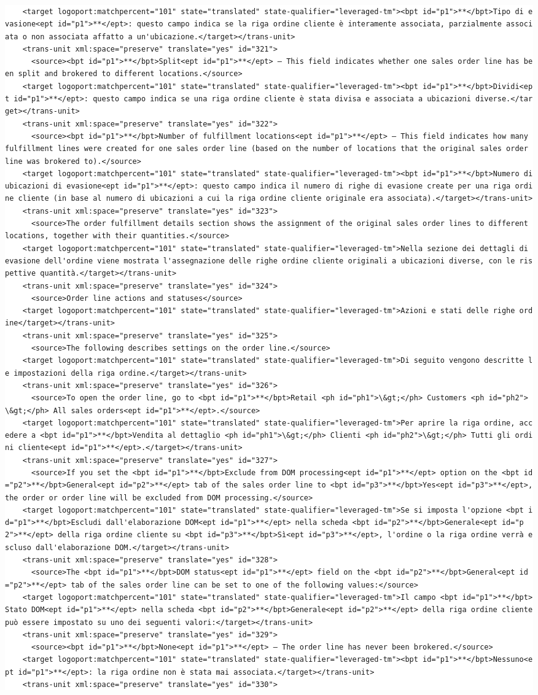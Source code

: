         <target logoport:matchpercent="101" state="translated" state-qualifier="leveraged-tm"><bpt id="p1">**</bpt>Tipo di evasione<ept id="p1">**</ept>: questo campo indica se la riga ordine cliente è interamente associata, parzialmente associata o non associata affatto a un'ubicazione.</target></trans-unit>
        <trans-unit xml:space="preserve" translate="yes" id="321">
          <source><bpt id="p1">**</bpt>Split<ept id="p1">**</ept> – This field indicates whether one sales order line has been split and brokered to different locations.</source>
        <target logoport:matchpercent="101" state="translated" state-qualifier="leveraged-tm"><bpt id="p1">**</bpt>Dividi<ept id="p1">**</ept>: questo campo indica se una riga ordine cliente è stata divisa e associata a ubicazioni diverse.</target></trans-unit>
        <trans-unit xml:space="preserve" translate="yes" id="322">
          <source><bpt id="p1">**</bpt>Number of fulfillment locations<ept id="p1">**</ept> – This field indicates how many fulfillment lines were created for one sales order line (based on the number of locations that the original sales order line was brokered to).</source>
        <target logoport:matchpercent="101" state="translated" state-qualifier="leveraged-tm"><bpt id="p1">**</bpt>Numero di ubicazioni di evasione<ept id="p1">**</ept>: questo campo indica il numero di righe di evasione create per una riga ordine cliente (in base al numero di ubicazioni a cui la riga ordine cliente originale era associata).</target></trans-unit>
        <trans-unit xml:space="preserve" translate="yes" id="323">
          <source>The order fulfillment details section shows the assignment of the original sales order lines to different locations, together with their quantities.</source>
        <target logoport:matchpercent="101" state="translated" state-qualifier="leveraged-tm">Nella sezione dei dettagli di evasione dell'ordine viene mostrata l'assegnazione delle righe ordine cliente originali a ubicazioni diverse, con le rispettive quantità.</target></trans-unit>
        <trans-unit xml:space="preserve" translate="yes" id="324">
          <source>Order line actions and statuses</source>
        <target logoport:matchpercent="101" state="translated" state-qualifier="leveraged-tm">Azioni e stati delle righe ordine</target></trans-unit>
        <trans-unit xml:space="preserve" translate="yes" id="325">
          <source>The following describes settings on the order line.</source>
        <target logoport:matchpercent="101" state="translated" state-qualifier="leveraged-tm">Di seguito vengono descritte le impostazioni della riga ordine.</target></trans-unit>
        <trans-unit xml:space="preserve" translate="yes" id="326">
          <source>To open the order line, go to <bpt id="p1">**</bpt>Retail <ph id="ph1">\&gt;</ph> Customers <ph id="ph2">\&gt;</ph> All sales orders<ept id="p1">**</ept>.</source>
        <target logoport:matchpercent="101" state="translated" state-qualifier="leveraged-tm">Per aprire la riga ordine, accedere a <bpt id="p1">**</bpt>Vendita al dettaglio <ph id="ph1">\&gt;</ph> Clienti <ph id="ph2">\&gt;</ph> Tutti gli ordini cliente<ept id="p1">**</ept>.</target></trans-unit>
        <trans-unit xml:space="preserve" translate="yes" id="327">
          <source>If you set the <bpt id="p1">**</bpt>Exclude from DOM processing<ept id="p1">**</ept> option on the <bpt id="p2">**</bpt>General<ept id="p2">**</ept> tab of the sales order line to <bpt id="p3">**</bpt>Yes<ept id="p3">**</ept>, the order or order line will be excluded from DOM processing.</source>
        <target logoport:matchpercent="101" state="translated" state-qualifier="leveraged-tm">Se si imposta l'opzione <bpt id="p1">**</bpt>Escludi dall'elaborazione DOM<ept id="p1">**</ept> nella scheda <bpt id="p2">**</bpt>Generale<ept id="p2">**</ept> della riga ordine cliente su <bpt id="p3">**</bpt>Sì<ept id="p3">**</ept>, l'ordine o la riga ordine verrà escluso dall'elaborazione DOM.</target></trans-unit>
        <trans-unit xml:space="preserve" translate="yes" id="328">
          <source>The <bpt id="p1">**</bpt>DOM status<ept id="p1">**</ept> field on the <bpt id="p2">**</bpt>General<ept id="p2">**</ept> tab of the sales order line can be set to one of the following values:</source>
        <target logoport:matchpercent="101" state="translated" state-qualifier="leveraged-tm">Il campo <bpt id="p1">**</bpt>Stato DOM<ept id="p1">**</ept> nella scheda <bpt id="p2">**</bpt>Generale<ept id="p2">**</ept> della riga ordine cliente può essere impostato su uno dei seguenti valori:</target></trans-unit>
        <trans-unit xml:space="preserve" translate="yes" id="329">
          <source><bpt id="p1">**</bpt>None<ept id="p1">**</ept> – The order line has never been brokered.</source>
        <target logoport:matchpercent="101" state="translated" state-qualifier="leveraged-tm"><bpt id="p1">**</bpt>Nessuno<ept id="p1">**</ept>: la riga ordine non è stata mai associata.</target></trans-unit>
        <trans-unit xml:space="preserve" translate="yes" id="330">